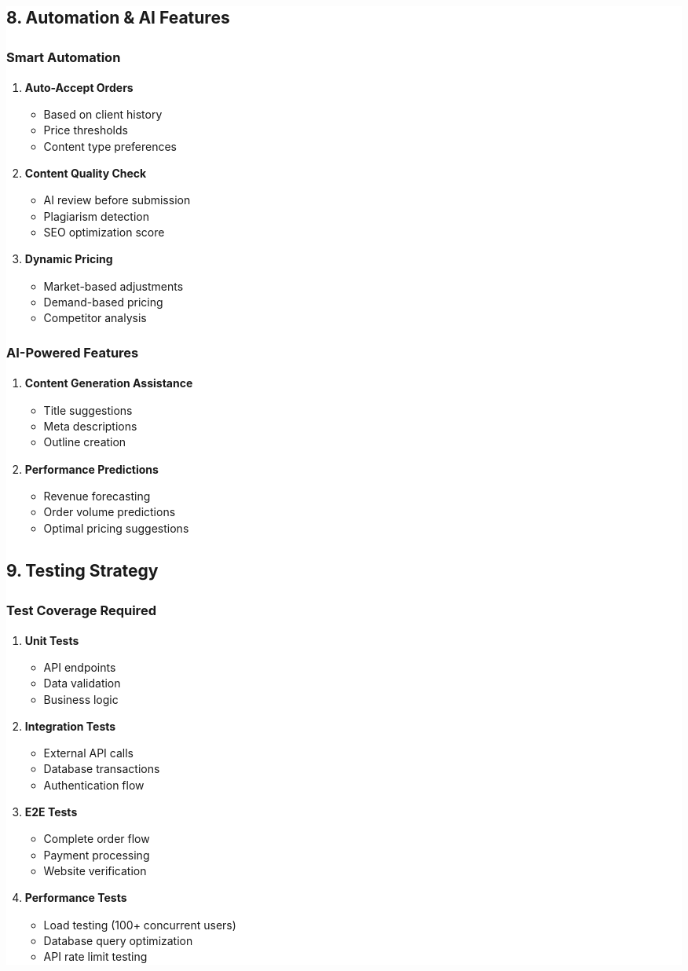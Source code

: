 ## 8. Automation & AI Features

### Smart Automation
1. **Auto-Accept Orders**
   - Based on client history
   - Price thresholds
   - Content type preferences

2. **Content Quality Check**
   - AI review before submission
   - Plagiarism detection
   - SEO optimization score

3. **Dynamic Pricing**
   - Market-based adjustments
   - Demand-based pricing
   - Competitor analysis

### AI-Powered Features
1. **Content Generation Assistance**
   - Title suggestions
   - Meta descriptions
   - Outline creation

2. **Performance Predictions**
   - Revenue forecasting
   - Order volume predictions
   - Optimal pricing suggestions

## 9. Testing Strategy

### Test Coverage Required
1. **Unit Tests**
   - API endpoints
   - Data validation
   - Business logic

2. **Integration Tests**
   - External API calls
   - Database transactions
   - Authentication flow

3. **E2E Tests**
   - Complete order flow
   - Payment processing
   - Website verification

4. **Performance Tests**
   - Load testing (100+ concurrent users)
   - Database query optimization
   - API rate limit testing
